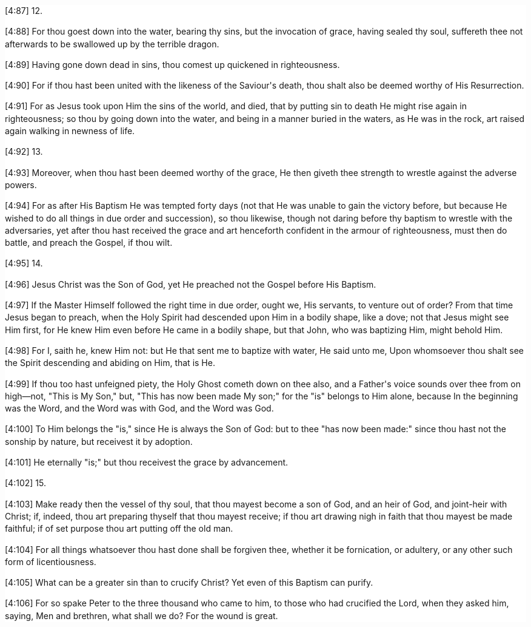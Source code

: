 [4:87] 12.

[4:88] For thou goest down into the water, bearing thy sins, but the invocation of grace, having sealed thy soul, suffereth thee not afterwards to be swallowed up by the terrible dragon.

[4:89] Having gone down dead in sins, thou comest up quickened in righteousness.

[4:90] For if thou hast been united with the likeness of the Saviour's death, thou shalt also be deemed worthy of His Resurrection.

[4:91] For as Jesus took upon Him the sins of the world, and died, that by putting sin to death He might rise again in righteousness; so thou by going down into the water, and being in a manner buried in the waters, as He was in the rock, art raised again walking in newness of life.

[4:92] 13.

[4:93] Moreover, when thou hast been deemed worthy of the grace, He then giveth thee strength to wrestle against the adverse powers.

[4:94] For as after His Baptism He was tempted forty days (not that He was unable to gain the victory before, but because He wished to do all things in due order and succession), so thou likewise, though not daring before thy baptism to wrestle with the adversaries, yet after thou hast received the grace and art henceforth confident in the armour of righteousness, must then do battle, and preach the Gospel, if thou wilt.

[4:95] 14.

[4:96] Jesus Christ was the Son of God, yet He preached not the Gospel before His Baptism.

[4:97] If the Master Himself followed the right time in due order, ought we, His servants, to venture out of order? From that time Jesus began to preach, when the Holy Spirit had descended upon Him in a bodily shape, like a dove; not that Jesus might see Him first, for He knew Him even before He came in a bodily shape, but that John, who was baptizing Him, might behold Him.

[4:98] For I, saith he, knew Him not: but He that sent me to baptize with water, He said unto me, Upon whomsoever thou shalt see the Spirit descending and abiding on Him, that is He.

[4:99] If thou too hast unfeigned piety, the Holy Ghost cometh down on thee also, and a Father's voice sounds over thee from on high—not, "This is My Son," but, "This has now been made My son;" for the "is" belongs to Him alone, because In the beginning was the Word, and the Word was with God, and the Word was God.

[4:100] To Him belongs the "is," since He is always the Son of God: but to thee "has now been made:" since thou hast not the sonship by nature, but receivest it by adoption.

[4:101] He eternally "is;" but thou receivest the grace by advancement.

[4:102] 15.

[4:103] Make ready then the vessel of thy soul, that thou mayest become a son of God, and an heir of God, and joint-heir with Christ; if, indeed, thou art preparing thyself that thou mayest receive; if thou art drawing nigh in faith that thou mayest be made faithful; if of set purpose thou art putting off the old man.

[4:104] For all things whatsoever thou hast done shall be forgiven thee, whether it be fornication, or adultery, or any other such form of licentiousness.

[4:105] What can be a greater sin than to crucify Christ? Yet even of this Baptism can purify.

[4:106] For so spake Peter to the three thousand who came to him, to those who had crucified the Lord, when they asked him, saying, Men and brethren, what shall we do? For the wound is great.

